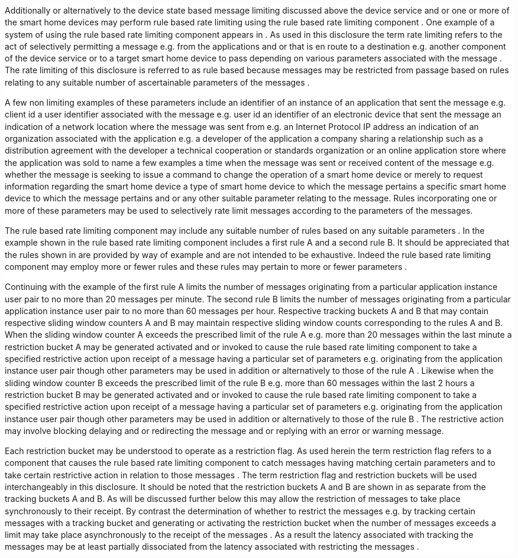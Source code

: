 Additionally or alternatively to the device state based message limiting discussed above the device service and or one or more of the smart home devices may perform rule based rate limiting using the rule based rate limiting component . One example of a system of using the rule based rate limiting component appears in . As used in this disclosure the term rate limiting refers to the act of selectively permitting a message e.g. from the applications and or that is en route to a destination e.g. another component of the device service or to a target smart home device to pass depending on various parameters associated with the message . The rate limiting of this disclosure is referred to as rule based because messages may be restricted from passage based on rules relating to any suitable number of ascertainable parameters of the messages .

A few non limiting examples of these parameters include an identifier of an instance of an application that sent the message e.g. client id a user identifier associated with the message e.g. user id an identifier of an electronic device that sent the message an indication of a network location where the message was sent from e.g. an Internet Protocol IP address an indication of an organization associated with the application e.g. a developer of the application a company sharing a relationship such as a distribution agreement with the developer a technical cooperation or standards organization or an online application store where the application was sold to name a few examples a time when the message was sent or received content of the message e.g. whether the message is seeking to issue a command to change the operation of a smart home device or merely to request information regarding the smart home device a type of smart home device to which the message pertains a specific smart home device to which the message pertains and or any other suitable parameter relating to the message. Rules incorporating one or more of these parameters may be used to selectively rate limit messages according to the parameters of the messages.

The rule based rate limiting component may include any suitable number of rules based on any suitable parameters . In the example shown in the rule based rate limiting component includes a first rule A and a second rule B. It should be appreciated that the rules shown in are provided by way of example and are not intended to be exhaustive. Indeed the rule based rate limiting component may employ more or fewer rules and these rules may pertain to more or fewer parameters .

Continuing with the example of the first rule A limits the number of messages originating from a particular application instance user pair to no more than 20 messages per minute. The second rule B limits the number of messages originating from a particular application instance user pair to no more than 60 messages per hour. Respective tracking buckets A and B that may contain respective sliding window counters A and B may maintain respective sliding window counts corresponding to the rules A and B. When the sliding window counter A exceeds the prescribed limit of the rule A e.g. more than 20 messages within the last minute a restriction bucket A may be generated activated and or invoked to cause the rule based rate limiting component to take a specified restrictive action upon receipt of a message having a particular set of parameters e.g. originating from the application instance user pair though other parameters may be used in addition or alternatively to those of the rule A . Likewise when the sliding window counter B exceeds the prescribed limit of the rule B e.g. more than 60 messages within the last 2 hours a restriction bucket B may be generated activated and or invoked to cause the rule based rate limiting component to take a specified restrictive action upon receipt of a message having a particular set of parameters e.g. originating from the application instance user pair though other parameters may be used in addition or alternatively to those of the rule B . The restrictive action may involve blocking delaying and or redirecting the message and or replying with an error or warning message.

Each restriction bucket may be understood to operate as a restriction flag. As used herein the term restriction flag refers to a component that causes the rule based rate limiting component to catch messages having matching certain parameters and to take certain restrictive action in relation to those messages . The term restriction flag and restriction buckets will be used interchangeably in this disclosure. It should be noted that the restriction buckets A and B are shown in as separate from the tracking buckets A and B. As will be discussed further below this may allow the restriction of messages to take place synchronously to their receipt. By contrast the determination of whether to restrict the messages e.g. by tracking certain messages with a tracking bucket and generating or activating the restriction bucket when the number of messages exceeds a limit may take place asynchronously to the receipt of the messages . As a result the latency associated with tracking the messages may be at least partially dissociated from the latency associated with restricting the messages .
